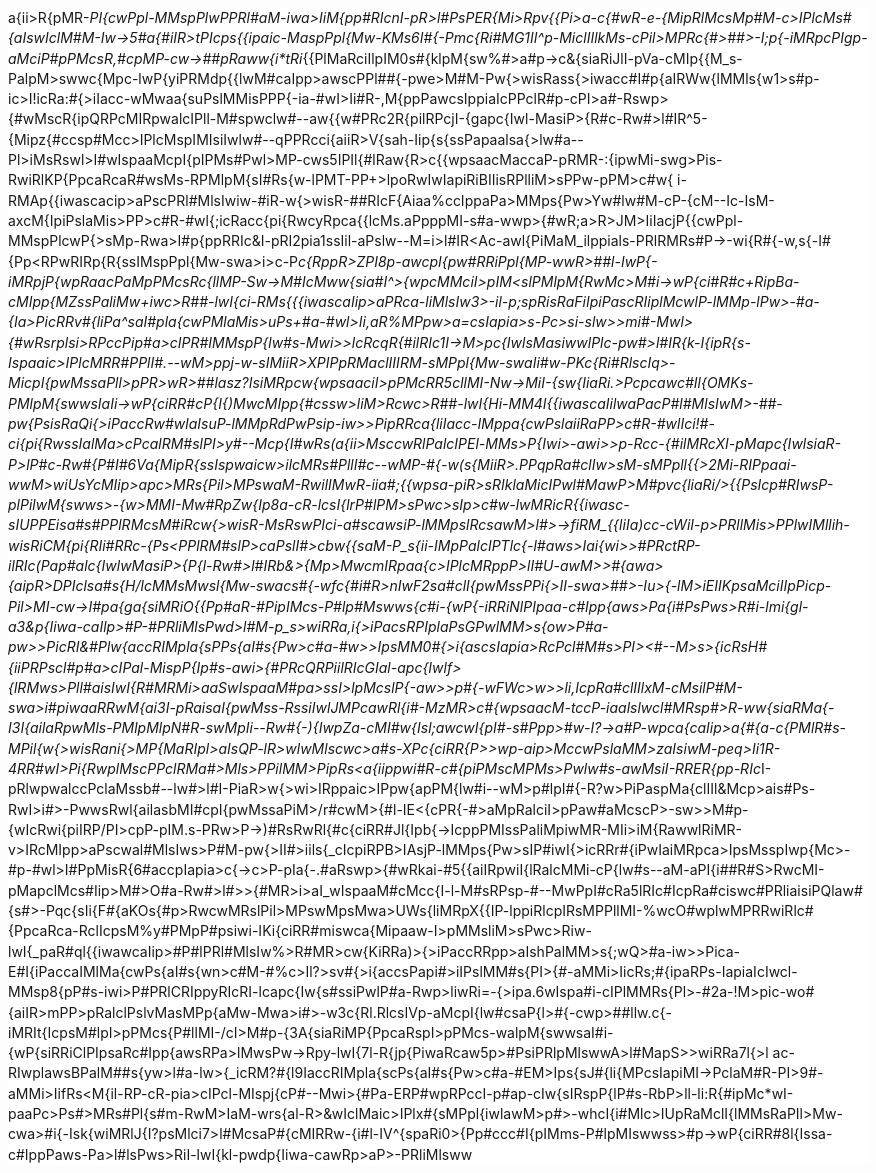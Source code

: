 a{ii>R{pMR-_PI{cwPpl-MMspPlwPPRl#aM-iwa>IiM{pp#RIcnI-pR>l#PsPER{Mi>Rpv{{Pi>a-c{#wR-e-{MipRlMcsMp#M-c>IPlcMs#{aIswIclM#M-Iw->5#a{#iIR>tPIcps{{ipaic-MaspPpl{Mw-KMs6I#{-Pmc{Ri#MG1II^p-MiclIIlkMs-cPil>MPRc{#>##>-I;p{-iMRpcPIgp-aMciP#pPMcsR,#cpMP-cw->##pRaww{i*tRi_{{PlMaRciIlpIM0s#{klpM{sw%#>a#p->c&{siaRiJlI-pVa-cMIp{{M_s-PalpM>swwc{Mpc-lwP{yiPRMdp{{lwM#caIpp>awscPPl##{-pwe>M#M-Pw{>wisRass{>iwacc#I#p{aIRWw{lMMls{w1>s#p-ic>I!icRa:#{>iIacc-wMwaa{suPslMMisPPP{-ia-#wI>Ii#R-,M{ppPawcsIppiaIcPPclR#p-cPI>a#-Rswp>{#wMscR{ipQRPcMIRpwalcIPll-M#spwclw#--aw{{w#PRc2R{pilRPcjI-{gapc{Iwl-MasiP>{R#c-Rw#>l#IR^5-{Mipz{#ccsp#Mcc>IPlcMspIMIsiIwlw#--qPPRcci{aiiR>V{sah-Iip{s{ssPapaalsa{>lw#a--Pl>iMsRswl>I#wIspaaMcpI{pIPMs#Pwl>MP-cws5IPIl{#lRaw{R>c{{wpsaacMaccaP-pRMR-:{ipwMi-swg>Pis-RwiRlKP{PpcaRcaR#wsMs-RPMlpM{sI#Rs{w-lPMT-PP+>lpoRwIwIapiRiBIIisRPlliM>sPPw-pPM>c#w{ i-RMAp{{iwascacip>aPscPRl#MlsIwiw-#iR-w{>wisR-##RIcF{Aiaa%ccIppaPa>MMps{Pw>Yw#lw#M-cP-{cM--Ic-IsM-axcM{IpiPslaMis>PP>c#R-#wl{;icRacc{pi{RwcyRpca{{lcMs.aPpppMI-s#a-wwp>{#wR;a>R>JM>IiIacjP{{cwPpl-MMspPlcwP{>sMp-Rwa>I#p{ppRRIc&I-pRI2pia1ssIil-aPslw--M=i>l#IR<Ac-awl{PiMaM_ilppials-PRlRMRs#P->-wi{R#{-w,s{-I#{Pp<RPwRIRp{R{ssIMspPpl{Mw-swa>i>c-P*c{RppR>ZPI8p-awcpI{pw#RRiPpl{MP-wwR>##l-IwP{-iMRpjP{wpRaacPaMpPMcsRc{llMP-Sw->M#IcMww{sia#I^>{wpcMMciI>pIM<slPMlpM{RwMc>M#i->wP{ci#R#c+RipBa-cMIpp{MZssPaliMw+iwc>R##-lwI{ci-RMs{{{iwascaIip>aPRca-liMlsIw3>-il-p;spRisRaFiIpiPascRIiplMcwlP-lMMp-lPw>-#a-{Ia>PicRRv#{liPa^saI#pla{cwPMlaMis>uPs+#a-#wl>Ii,aR%MPpw>a=csIapia>s-Pc>si-slw>>mi#-Mwl>{#wRsrplsi>RPccPip#a>cIPR#IMMspP{lw#s-Mwi>>lcRcqR{#ilRIc1I->M>pc{IwlsMasiwwlPlc-pw#>l#IR{k-I{ipR{s-Ispaaic>IPlcMRR#PPlI#.--wM>ppj-w-sIMiiR>XPIPpRMaclIIIRM-sMPpl{Mw-swaIi#w-PKc{Ri#RlscIq>-MicpI{pwMssaPll>pPR>wR>##lasz?IsiMRpcw{wpsaaciI>pPMcRR5cllMI-Nw->MiI-{sw{IiaRi.>Pcpcawc#Il{OMKs-PMlpM{swwsIaIi->wP{ciRR#cP{I{)MwcMIpp{#cssw>liM>Rcwc>R##-lwI{Hi-MM4I{{iwascaIilwaPacP#l#MlsIwM>-##-pw{PsisRaQi{>iPaccRw#wlaIsuP-lMMpRdPwPsip-iw>>PipRRca{liIacc-IMppa{cwPslaiiRaPP>c#R-#wlIci!#-ci{pi{RwssIalMa>cPcalRM#slPI>y#--Mcp{I#wRs(a{ii>MsccwRlPalcIPEl-MMs>P{Iwi>-awi>>p-Rcc-{#ilMRcXI-pMapc{IwlsiaR-P>lP#c-Rw#{P#I#6Va{MipR{ssIspwaicw>ilcMRs#PllI#c--wMP-#{-w(s{MiiR>.PPqpRa#clIw>sM-sMPpll{{>2Mi-RIPpaai-wwM>wiUsYcMIip>apc>MRs{Pil>MPswaM-RwilIMwR-iia#;{{wpsa-piR>sRIklaMicIPwl#MawP>M#pvc{liaRi/>{{PsIcp#RIwsP-plPilwM{swws>-{w>MMI-Mw#RpZw{Ip8a-cR-lcsI{lrP#lPM>sPwc>sIp>c#w-lwMRicR{{iwasc-sIUPPEisa#s#PPlRMcsM#iRcw{>wisR-MsRswPIci-a#scawsiP-lMMpslRcsawM>l#>->fiRM_{{liIa)cc-cWiI-p>PRllMis>PPlwIMllih-wisRiCM{pi{RIi#RRc-{Ps<PPlRM#slP>caPslI#>cbw{{saM-P_s{ii-IMpPalcIPTlc{-l#aws>Iai{wi>>#PRctRP-ilRIc(Pap#alc{IwlwMasiP>{P{l-Rw#>l#IRb&>{Mp>MwcmIRpaa{c>IPlcMRppP>lI#U-awM>>#{awa>{aipR>DPIclsa#s{H/lcMMsMwsl{Mw-swacs#{-wfc{#i#R>nIwF2sa#clI{pwMssPPi{>II-swa>##>-Iu>{-lM>iEIIKpsaMciIIpPicp-Pil>MI-cw->I#pa{ga{siMRiO{{Pp#aR-#PipIMcs-P#lp#Mswws{c#i-{wP{-iRRiNlPIpaa-c#Ipp{aws>Pa{i#PsPws>R#i-lmi{gl-a3&p{Iiwa-caIlp>#P-#PRliMlsPwd>l#M-p_s>wiRRa,i{>iPacsRPIplaPsGPwlMM>s{ow>P#a-pw>>PicRI&#Plw{accRIMpla{sPPs{aI#s{Pw>c#a-#w>>IpsMM0#{>i{ascsIapia>RcPcl#M#s>PI><#--M>s>{icRsH#{iiPRPscl#p#a>cIPal-MispP{Ip#s-awi>{#PRcQRPiilRIcGIal-apc{Iwlf>{lRMws>Pll#aisIwI{R#MRMi>aaSwIspaaM#pa>ssI>lpMcslP{-aw>>p#{-wFWc>w>>li,IcpRa#clIIlxM-cMsilP#M-swa>i#piwaaRRwM{ai3I-pRaisaI{pwMss-RssiIwlJMPcawRl{i#-MzMR>c#{wpsaacM-tccP-iaalslwcl#MRsp#>R-ww{siaRMa{-I3I{ailaRpwMls-PMlpMlpN#R-swMpIi--Rw#{-){IwpZa-cMI#w{Isl;awcwI{pI#-s#Ppp>#w-I?->a#P-wpca{caIip>a{#{a-c{PMlR#s-MPil{w{>wisRani{>MP{MaRIpl>aIsQP-lR>wlwMlscwc>a#s-XPc{ciRR{P>>wp-aip>MccwPslaMM>zaIsiwM-peq>Ii1R-4RR#wI>Pi{RwplMscPPclRMa#>Mls>PPilMM>PipRs<a{iippwi#R-c#{piPMscMPMs>Pwlw#s-awMsiI-RRER{pp-RIc*I-pRlwpwalccPclaMssb#--lw#>l#I-PiaR>w{>wi>IRppaic>IPpw{apPM{lw#i--wM>p#lpI#{-R?w>PiPaspMa{clIIl&Mcp>ais#Ps-RwI>i#>-PwwsRwl{ailasbMI#cpI{pwMssaPiM>/r#cwM>{#l-IE<{cPR{-#>aMpRalciI>pPaw#aMcscP>-sw>>M#p-{wIcRwi{piIRP/PI>cpP-pIM.s-PRw>P->)#RsRwRl{#c{ciRR#Jl{Ipb{->IcppPMIssPaliMpiwMR-MIi>iM{RawwlRiMR-v>IRcMIpp>aPscwal#MlsIws>P#M-pw{>II#>iils{_cIcpiRPB>IAsjP-lMMps{Pw>sIP#iwI{>icRRr#{iPwIaiMRpca>IpsMsspIwp{Mc>-#p-#wl>I#PpMisR{6#accpIapia>c{->c>P-pIa{-.#aRswp>{#wRkai-#5{{aiIRpwiI{lRalcMMi-cP{lw#s--aM-aPI{i##R#S>RwcMI-pMapclMcs#Iip>M#>O#a-Rw#>l#>>{#MR>i>aI_wIspaaM#cMcc{I-l-M#sRPsp-#--MwPpI#cRa5lRIc#IcpRa#ciswc#PRliaisiPQlaw#{s#>-Pqc{sIi{F#{aKOs{#p>RwcwMRslPil>MPswMpsMwa>UWs{liMRpX{{IP-lppiRlcpIRsMPPllMI-%wcO#wplwMPRRwiRlc#{PpcaRca-RclIcpsM%y#PMpP#psiwi-IKi{ciRR#miswca{Mipaaw-I>pMMsliM>sPwc>Riw-lwI{_paR#ql{{iwawcaIip>#P#lPRl#MlsIw%>R#MR>cw{KiRRa)>{>iPaccRRpp>aIshPalMM>s{;wQ>#a-iw>>Pica-E#I{iPaccaIMlMa{cwPs{aI#s{wn>c#M-#%c>Il?>sv#{>i{accsPapi#>iIPslMM#s{PI>{#-aMMi>IicRs;#{ipaRPs-IapiaIcIwcl-MMsp8{pP#s-iwi>P#PRlCRIppyRIcRI-lcapc{Iw{s#ssiPwlP#a-Rwp>liwRi=-{>ipa.6wIspa#i-cIPlMMRs{Pl>-#2a-!M>pic-wo#{aiIR>mPP>pRalclPslvMasMPp{aMw-Mwa>i#>-w3c{Rl.RlcsIVp-aMcpI{lw#csaP{l>#{-cwp>##llw.c{-iMRIt{IcpsM#lpI>pPMcs{P#llMI-/cI>M#p-{3A{siaRiMP{PpcaRspI>pPMcs-walpM{swwsaI#i-{wP{siRRiClPIpsaRc#Ipp{awsRPa>lMwsPw->Rpy-lwI{7l-R{jp{PiwaRcaw5p>#PsiPRlpMlswwA>l#MapS>>wiRRa7l{>l ac-RIwplawsBPalM##s{yw>l#a-lw>{_icRM?#{l9IaccRIMpla{scPs{aI#s{Pw>c#a-#EM>Ips{sJ#{li{MPcsIapiMI->PclaM#R-PI>9#-aMMi>IifRs<M{il-RP-cR-pia>cIPcl-MIspj{cP#--Mwi>{#Pa-ERP#wpRPccI-p#ap-cIw{sIRspP{lP#s-RbP>ll-li:R{#ipMc*wI-paaPc>Ps#>MRs#Pl{s#m-RwM>IaM-wrs{al-R>&wIclMaic>IPlx#{sMPpl{iwlawM>p#>-whcI{i#Mlc>IUpRaMclI{lMMsRaPIl>Mw-cwa>#i{-Isk{wiMRlJ{I?psMlci7>l#McsaP#{cMIRRw-{i#l-IV^{spaRi0>{Pp#ccc#I{pIMms-P#lpMIswwss>#p->wP{ciRR#8l{Issa-c#IppPaws-Pa>l#lsPws>RiI-lwI{kl-pwdp{Iiwa-cawRp>aP>-PRliMlsww
